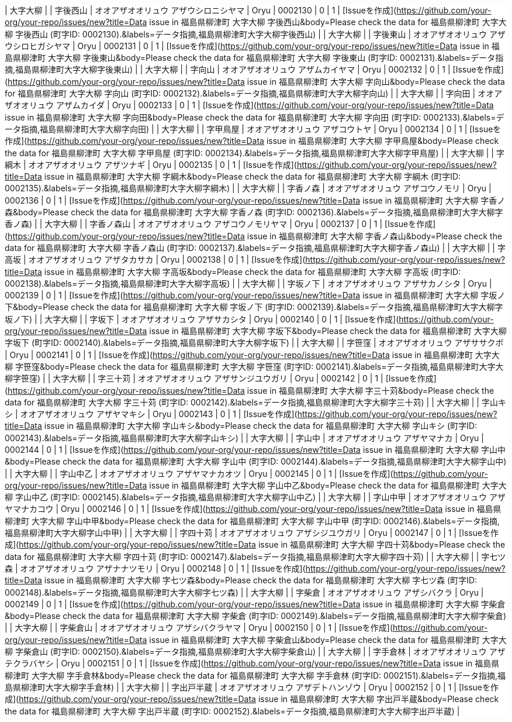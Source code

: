 | 大字大柳 |  | 字後西山 | オオアザオオリュウ  アザウシロニシヤマ | Oryu | 0002130 | 0 | 1 | [Issueを作成](https://github.com/your-org/your-repo/issues/new?title=Data issue in 福島県柳津町 大字大柳  字後西山&body=Please check the data for 福島県柳津町 大字大柳  字後西山 (町字ID: 0002130).&labels=データ指摘,福島県柳津町大字大柳字後西山) |
| 大字大柳 |  | 字後東山 | オオアザオオリュウ  アザウシロヒガシヤマ | Oryu | 0002131 | 0 | 1 | [Issueを作成](https://github.com/your-org/your-repo/issues/new?title=Data issue in 福島県柳津町 大字大柳  字後東山&body=Please check the data for 福島県柳津町 大字大柳  字後東山 (町字ID: 0002131).&labels=データ指摘,福島県柳津町大字大柳字後東山) |
| 大字大柳 |  | 字向山 | オオアザオオリュウ  アザムカイヤマ | Oryu | 0002132 | 0 | 1 | [Issueを作成](https://github.com/your-org/your-repo/issues/new?title=Data issue in 福島県柳津町 大字大柳  字向山&body=Please check the data for 福島県柳津町 大字大柳  字向山 (町字ID: 0002132).&labels=データ指摘,福島県柳津町大字大柳字向山) |
| 大字大柳 |  | 字向田 | オオアザオオリュウ  アザムカイダ | Oryu | 0002133 | 0 | 1 | [Issueを作成](https://github.com/your-org/your-repo/issues/new?title=Data issue in 福島県柳津町 大字大柳  字向田&body=Please check the data for 福島県柳津町 大字大柳  字向田 (町字ID: 0002133).&labels=データ指摘,福島県柳津町大字大柳字向田) |
| 大字大柳 |  | 字甲鳥屋 | オオアザオオリュウ  アザコウトヤ | Oryu | 0002134 | 0 | 1 | [Issueを作成](https://github.com/your-org/your-repo/issues/new?title=Data issue in 福島県柳津町 大字大柳  字甲鳥屋&body=Please check the data for 福島県柳津町 大字大柳  字甲鳥屋 (町字ID: 0002134).&labels=データ指摘,福島県柳津町大字大柳字甲鳥屋) |
| 大字大柳 |  | 字綱木 | オオアザオオリュウ  アザツナギ | Oryu | 0002135 | 0 | 1 | [Issueを作成](https://github.com/your-org/your-repo/issues/new?title=Data issue in 福島県柳津町 大字大柳  字綱木&body=Please check the data for 福島県柳津町 大字大柳  字綱木 (町字ID: 0002135).&labels=データ指摘,福島県柳津町大字大柳字綱木) |
| 大字大柳 |  | 字香ノ森 | オオアザオオリュウ  アザコウノモリ | Oryu | 0002136 | 0 | 1 | [Issueを作成](https://github.com/your-org/your-repo/issues/new?title=Data issue in 福島県柳津町 大字大柳  字香ノ森&body=Please check the data for 福島県柳津町 大字大柳  字香ノ森 (町字ID: 0002136).&labels=データ指摘,福島県柳津町大字大柳字香ノ森) |
| 大字大柳 |  | 字香ノ森山 | オオアザオオリュウ  アザコウノモリヤマ | Oryu | 0002137 | 0 | 1 | [Issueを作成](https://github.com/your-org/your-repo/issues/new?title=Data issue in 福島県柳津町 大字大柳  字香ノ森山&body=Please check the data for 福島県柳津町 大字大柳  字香ノ森山 (町字ID: 0002137).&labels=データ指摘,福島県柳津町大字大柳字香ノ森山) |
| 大字大柳 |  | 字高坂 | オオアザオオリュウ  アザタカサカ | Oryu | 0002138 | 0 | 1 | [Issueを作成](https://github.com/your-org/your-repo/issues/new?title=Data issue in 福島県柳津町 大字大柳  字高坂&body=Please check the data for 福島県柳津町 大字大柳  字高坂 (町字ID: 0002138).&labels=データ指摘,福島県柳津町大字大柳字高坂) |
| 大字大柳 |  | 字坂ノ下 | オオアザオオリュウ  アザサカノシタ | Oryu | 0002139 | 0 | 1 | [Issueを作成](https://github.com/your-org/your-repo/issues/new?title=Data issue in 福島県柳津町 大字大柳  字坂ノ下&body=Please check the data for 福島県柳津町 大字大柳  字坂ノ下 (町字ID: 0002139).&labels=データ指摘,福島県柳津町大字大柳字坂ノ下) |
| 大字大柳 |  | 字坂下 | オオアザオオリュウ  アザサカシタ | Oryu | 0002140 | 0 | 1 | [Issueを作成](https://github.com/your-org/your-repo/issues/new?title=Data issue in 福島県柳津町 大字大柳  字坂下&body=Please check the data for 福島県柳津町 大字大柳  字坂下 (町字ID: 0002140).&labels=データ指摘,福島県柳津町大字大柳字坂下) |
| 大字大柳 |  | 字笹窪 | オオアザオオリュウ  アザササクボ | Oryu | 0002141 | 0 | 1 | [Issueを作成](https://github.com/your-org/your-repo/issues/new?title=Data issue in 福島県柳津町 大字大柳  字笹窪&body=Please check the data for 福島県柳津町 大字大柳  字笹窪 (町字ID: 0002141).&labels=データ指摘,福島県柳津町大字大柳字笹窪) |
| 大字大柳 |  | 字三十苅 | オオアザオオリュウ  アザサンジユウガリ | Oryu | 0002142 | 0 | 1 | [Issueを作成](https://github.com/your-org/your-repo/issues/new?title=Data issue in 福島県柳津町 大字大柳  字三十苅&body=Please check the data for 福島県柳津町 大字大柳  字三十苅 (町字ID: 0002142).&labels=データ指摘,福島県柳津町大字大柳字三十苅) |
| 大字大柳 |  | 字山キシ | オオアザオオリュウ  アザヤマキシ | Oryu | 0002143 | 0 | 1 | [Issueを作成](https://github.com/your-org/your-repo/issues/new?title=Data issue in 福島県柳津町 大字大柳  字山キシ&body=Please check the data for 福島県柳津町 大字大柳  字山キシ (町字ID: 0002143).&labels=データ指摘,福島県柳津町大字大柳字山キシ) |
| 大字大柳 |  | 字山中 | オオアザオオリュウ  アザヤマナカ | Oryu | 0002144 | 0 | 1 | [Issueを作成](https://github.com/your-org/your-repo/issues/new?title=Data issue in 福島県柳津町 大字大柳  字山中&body=Please check the data for 福島県柳津町 大字大柳  字山中 (町字ID: 0002144).&labels=データ指摘,福島県柳津町大字大柳字山中) |
| 大字大柳 |  | 字山中乙 | オオアザオオリュウ  アザヤマナカオツ | Oryu | 0002145 | 0 | 1 | [Issueを作成](https://github.com/your-org/your-repo/issues/new?title=Data issue in 福島県柳津町 大字大柳  字山中乙&body=Please check the data for 福島県柳津町 大字大柳  字山中乙 (町字ID: 0002145).&labels=データ指摘,福島県柳津町大字大柳字山中乙) |
| 大字大柳 |  | 字山中甲 | オオアザオオリュウ  アザヤマナカコウ | Oryu | 0002146 | 0 | 1 | [Issueを作成](https://github.com/your-org/your-repo/issues/new?title=Data issue in 福島県柳津町 大字大柳  字山中甲&body=Please check the data for 福島県柳津町 大字大柳  字山中甲 (町字ID: 0002146).&labels=データ指摘,福島県柳津町大字大柳字山中甲) |
| 大字大柳 |  | 字四十苅 | オオアザオオリュウ  アザシジユウガリ | Oryu | 0002147 | 0 | 1 | [Issueを作成](https://github.com/your-org/your-repo/issues/new?title=Data issue in 福島県柳津町 大字大柳  字四十苅&body=Please check the data for 福島県柳津町 大字大柳  字四十苅 (町字ID: 0002147).&labels=データ指摘,福島県柳津町大字大柳字四十苅) |
| 大字大柳 |  | 字七ツ森 | オオアザオオリュウ  アザナナツモリ | Oryu | 0002148 | 0 | 1 | [Issueを作成](https://github.com/your-org/your-repo/issues/new?title=Data issue in 福島県柳津町 大字大柳  字七ツ森&body=Please check the data for 福島県柳津町 大字大柳  字七ツ森 (町字ID: 0002148).&labels=データ指摘,福島県柳津町大字大柳字七ツ森) |
| 大字大柳 |  | 字柴倉 | オオアザオオリュウ  アザシバクラ | Oryu | 0002149 | 0 | 1 | [Issueを作成](https://github.com/your-org/your-repo/issues/new?title=Data issue in 福島県柳津町 大字大柳  字柴倉&body=Please check the data for 福島県柳津町 大字大柳  字柴倉 (町字ID: 0002149).&labels=データ指摘,福島県柳津町大字大柳字柴倉) |
| 大字大柳 |  | 字柴倉山 | オオアザオオリュウ  アザシバクラヤマ | Oryu | 0002150 | 0 | 1 | [Issueを作成](https://github.com/your-org/your-repo/issues/new?title=Data issue in 福島県柳津町 大字大柳  字柴倉山&body=Please check the data for 福島県柳津町 大字大柳  字柴倉山 (町字ID: 0002150).&labels=データ指摘,福島県柳津町大字大柳字柴倉山) |
| 大字大柳 |  | 字手倉林 | オオアザオオリュウ  アザテクラバヤシ | Oryu | 0002151 | 0 | 1 | [Issueを作成](https://github.com/your-org/your-repo/issues/new?title=Data issue in 福島県柳津町 大字大柳  字手倉林&body=Please check the data for 福島県柳津町 大字大柳  字手倉林 (町字ID: 0002151).&labels=データ指摘,福島県柳津町大字大柳字手倉林) |
| 大字大柳 |  | 字出戸半蔵 | オオアザオオリュウ  アザデトハンゾウ | Oryu | 0002152 | 0 | 1 | [Issueを作成](https://github.com/your-org/your-repo/issues/new?title=Data issue in 福島県柳津町 大字大柳  字出戸半蔵&body=Please check the data for 福島県柳津町 大字大柳  字出戸半蔵 (町字ID: 0002152).&labels=データ指摘,福島県柳津町大字大柳字出戸半蔵) |